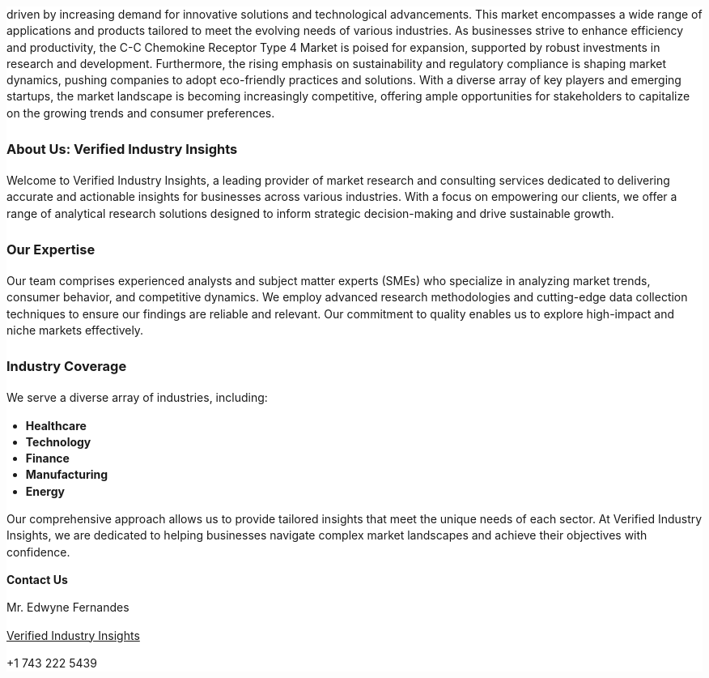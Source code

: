 driven by increasing demand for innovative solutions and technological advancements. This market encompasses a wide range of applications and products tailored to meet the evolving needs of various industries. As businesses strive to enhance efficiency and productivity, the C-C Chemokine Receptor Type 4 Market is poised for expansion, supported by robust investments in research and development. Furthermore, the rising emphasis on sustainability and regulatory compliance is shaping market dynamics, pushing companies to adopt eco-friendly practices and solutions. With a diverse array of key players and emerging startups, the market landscape is becoming increasingly competitive, offering ample opportunities for stakeholders to capitalize on the growing trends and consumer preferences.</p><h3>About Us: Verified Industry Insights</h3><p>Welcome to Verified Industry Insights, a leading provider of market research and consulting services dedicated to delivering accurate and actionable insights for businesses across various industries. With a focus on empowering our clients, we offer a range of analytical research solutions designed to inform strategic decision-making and drive sustainable growth.</p><h3>Our Expertise</h3><p>Our team comprises experienced analysts and subject matter experts (SMEs) who specialize in analyzing market trends, consumer behavior, and competitive dynamics. We employ advanced research methodologies and cutting-edge data collection techniques to ensure our findings are reliable and relevant. Our commitment to quality enables us to explore high-impact and niche markets effectively.</p><h3>Industry Coverage</h3><p>We serve a diverse array of industries, including:</p><ul><li><strong>Healthcare</strong></li><li><strong>Technology</strong></li><li><strong>Finance</strong></li><li><strong>Manufacturing</strong></li><li><strong>Energy</strong></li></ul><p>Our comprehensive approach allows us to provide tailored insights that meet the unique needs of each sector. At Verified Industry Insights, we are dedicated to helping businesses navigate complex market landscapes and achieve their objectives with confidence.</p><p><strong>Contact Us</strong></p><p>Mr. Edwyne Fernandes</p><p><a href="https://www.verifiedindustryinsights.com/">Verified Industry Insights</a></p><p>+1 743 222 5439</p>
